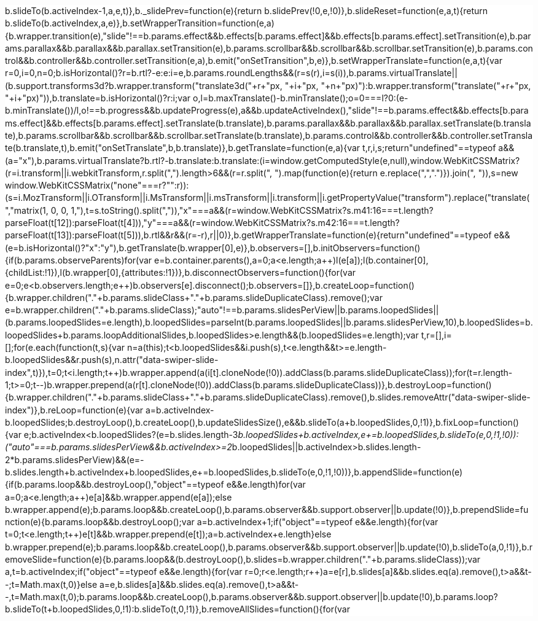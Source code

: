 b.slideTo(b.activeIndex-1,a,e,t)},b._slidePrev=function(e){return b.slidePrev(!0,e,!0)},b.slideReset=function(e,a,t){return b.slideTo(b.activeIndex,a,e)},b.setWrapperTransition=function(e,a){b.wrapper.transition(e),"slide"!==b.params.effect&&b.effects[b.params.effect]&&b.effects[b.params.effect].setTransition(e),b.params.parallax&&b.parallax&&b.parallax.setTransition(e),b.params.scrollbar&&b.scrollbar&&b.scrollbar.setTransition(e),b.params.control&&b.controller&&b.controller.setTransition(e,a),b.emit("onSetTransition",b,e)},b.setWrapperTranslate=function(e,a,t){var r=0,i=0,n=0;b.isHorizontal()?r=b.rtl?-e:e:i=e,b.params.roundLengths&&(r=s(r),i=s(i)),b.params.virtualTranslate||(b.support.transforms3d?b.wrapper.transform("translate3d("+r+"px, "+i+"px, "+n+"px)"):b.wrapper.transform("translate("+r+"px, "+i+"px)")),b.translate=b.isHorizontal()?r:i;var o,l=b.maxTranslate()-b.minTranslate();o=0===l?0:(e-b.minTranslate())/l,o!==b.progress&&b.updateProgress(e),a&&b.updateActiveIndex(),"slide"!==b.params.effect&&b.effects[b.params.effect]&&b.effects[b.params.effect].setTranslate(b.translate),b.params.parallax&&b.parallax&&b.parallax.setTranslate(b.translate),b.params.scrollbar&&b.scrollbar&&b.scrollbar.setTranslate(b.translate),b.params.control&&b.controller&&b.controller.setTranslate(b.translate,t),b.emit("onSetTranslate",b,b.translate)},b.getTranslate=function(e,a){var t,r,i,s;return"undefined"==typeof a&&(a="x"),b.params.virtualTranslate?b.rtl?-b.translate:b.translate:(i=window.getComputedStyle(e,null),window.WebKitCSSMatrix?(r=i.transform||i.webkitTransform,r.split(",").length>6&&(r=r.split(", ").map(function(e){return e.replace(",",".")}).join(", ")),s=new window.WebKitCSSMatrix("none"===r?"":r)):(s=i.MozTransform||i.OTransform||i.MsTransform||i.msTransform||i.transform||i.getPropertyValue("transform").replace("translate(","matrix(1, 0, 0, 1,"),t=s.toString().split(",")),"x"===a&&(r=window.WebKitCSSMatrix?s.m41:16===t.length?parseFloat(t[12]):parseFloat(t[4])),"y"===a&&(r=window.WebKitCSSMatrix?s.m42:16===t.length?parseFloat(t[13]):parseFloat(t[5])),b.rtl&&r&&(r=-r),r||0)},b.getWrapperTranslate=function(e){return"undefined"==typeof e&&(e=b.isHorizontal()?"x":"y"),b.getTranslate(b.wrapper[0],e)},b.observers=[],b.initObservers=function(){if(b.params.observeParents)for(var e=b.container.parents(),a=0;a<e.length;a++)l(e[a]);l(b.container[0],{childList:!1}),l(b.wrapper[0],{attributes:!1})},b.disconnectObservers=function(){for(var e=0;e<b.observers.length;e++)b.observers[e].disconnect();b.observers=[]},b.createLoop=function(){b.wrapper.children("."+b.params.slideClass+"."+b.params.slideDuplicateClass).remove();var e=b.wrapper.children("."+b.params.slideClass);"auto"!==b.params.slidesPerView||b.params.loopedSlides||(b.params.loopedSlides=e.length),b.loopedSlides=parseInt(b.params.loopedSlides||b.params.slidesPerView,10),b.loopedSlides=b.loopedSlides+b.params.loopAdditionalSlides,b.loopedSlides>e.length&&(b.loopedSlides=e.length);var t,r=[],i=[];for(e.each(function(t,s){var n=a(this);t<b.loopedSlides&&i.push(s),t<e.length&&t>=e.length-b.loopedSlides&&r.push(s),n.attr("data-swiper-slide-index",t)}),t=0;t<i.length;t++)b.wrapper.append(a(i[t].cloneNode(!0)).addClass(b.params.slideDuplicateClass));for(t=r.length-1;t>=0;t--)b.wrapper.prepend(a(r[t].cloneNode(!0)).addClass(b.params.slideDuplicateClass))},b.destroyLoop=function(){b.wrapper.children("."+b.params.slideClass+"."+b.params.slideDuplicateClass).remove(),b.slides.removeAttr("data-swiper-slide-index")},b.reLoop=function(e){var a=b.activeIndex-b.loopedSlides;b.destroyLoop(),b.createLoop(),b.updateSlidesSize(),e&&b.slideTo(a+b.loopedSlides,0,!1)},b.fixLoop=function(){var e;b.activeIndex<b.loopedSlides?(e=b.slides.length-3*b.loopedSlides+b.activeIndex,e+=b.loopedSlides,b.slideTo(e,0,!1,!0)):("auto"===b.params.slidesPerView&&b.activeIndex>=2*b.loopedSlides||b.activeIndex>b.slides.length-2*b.params.slidesPerView)&&(e=-b.slides.length+b.activeIndex+b.loopedSlides,e+=b.loopedSlides,b.slideTo(e,0,!1,!0))},b.appendSlide=function(e){if(b.params.loop&&b.destroyLoop(),"object"==typeof e&&e.length)for(var a=0;a<e.length;a++)e[a]&&b.wrapper.append(e[a]);else b.wrapper.append(e);b.params.loop&&b.createLoop(),b.params.observer&&b.support.observer||b.update(!0)},b.prependSlide=function(e){b.params.loop&&b.destroyLoop();var a=b.activeIndex+1;if("object"==typeof e&&e.length){for(var t=0;t<e.length;t++)e[t]&&b.wrapper.prepend(e[t]);a=b.activeIndex+e.length}else b.wrapper.prepend(e);b.params.loop&&b.createLoop(),b.params.observer&&b.support.observer||b.update(!0),b.slideTo(a,0,!1)},b.removeSlide=function(e){b.params.loop&&(b.destroyLoop(),b.slides=b.wrapper.children("."+b.params.slideClass));var a,t=b.activeIndex;if("object"==typeof e&&e.length){for(var r=0;r<e.length;r++)a=e[r],b.slides[a]&&b.slides.eq(a).remove(),t>a&&t--;t=Math.max(t,0)}else a=e,b.slides[a]&&b.slides.eq(a).remove(),t>a&&t--,t=Math.max(t,0);b.params.loop&&b.createLoop(),b.params.observer&&b.support.observer||b.update(!0),b.params.loop?b.slideTo(t+b.loopedSlides,0,!1):b.slideTo(t,0,!1)},b.removeAllSlides=function(){for(var